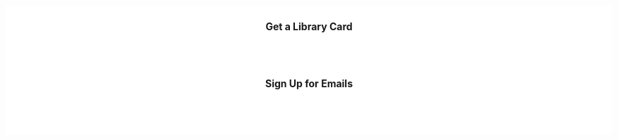 <div class="row">
<div class="col-md-12">
<div class="row">
<div class="col-xs-6 col-md-2">
<div class="row">
<div class="col-xs-12 col-sm-12 col-md-12" style="text-align:center;">
<a style="text-decoration:none; font-weight:bold;" href="https://dar.to/2wtxmld">
<div class="row">
<div class="col-md-12">
<i class="fa fa-barcode fa-2x" style="color:#08728c;" aria-hidden="true"></i><br />
</div>
</div>
</div>
</div>
<div class="row">
<div class="col-xs-12 col-sm-12 col-md-12" style="text-align:center;">
<div class="row">
<div class="col-md-12">
Get a Library Card<br />
<br /><br />
</div>
</div>
</a>
</div>
</div>
</div>
<div class="col-xs-6 col-md-2">
<div class="row">
<div class="col-xs-12 col-sm-12 col-md-12" style="text-align:center;">
<a style="text-decoration:none; font-weight:bold;" href="https://dar.to/2wtxmld">
<div class="row">
<div class="col-md-12">
<i class="fa fa-envelope fa-2x" style="color:#08728c;" aria-hidden="true"></i><br />
</div>
</div>
</div>
</div>
<div class="row">
<div class="col-xs-12 col-sm-12 col-md-12" style="text-align:center;">
<div class="row">
<div class="col-md-12">
Sign Up for Emails<br />
<br /><br />
</div>
</div>
</a>
</div>
</div>
</div>
<div class="col-xs-6 col-md-2">
<div class="row">
<div class="col-xs-12 col-sm-12 col-md-12" style="text-align:center;">
<a style="text-decoration:none; font-weight:bold;" href="https://dar.to/2wtxmld">
<div class="row">
<div class="col-md-12">
<i class="fa fa-calendar fa-2x" style="color:#08728c;" aria-hidden="true"></i><br />
</div>
</div>
</div>
</div>
<div class="row">
<div class="col-xs-12 col-sm-12 col-md-12" style="text-align:center;">
<div class="row">
<div class="col-md-12">